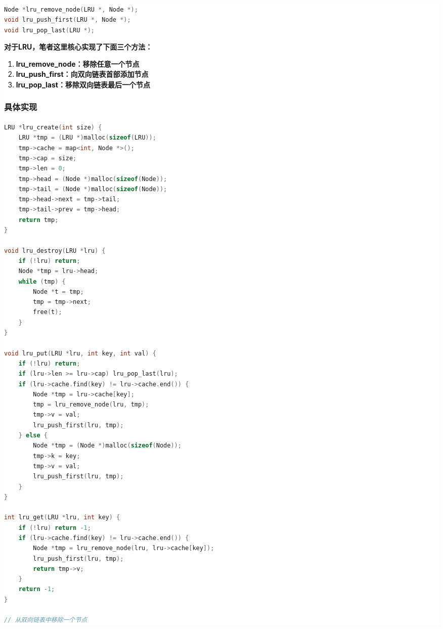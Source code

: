 ```c++
Node *lru_remove_node(LRU *, Node *);
void lru_push_first(LRU *, Node *);
void lru_pop_last(LRU *);
```

**对于LRU，笔者这里核心实现了下面三个方法：**

1.   **lru_remove_node：移除任意一个节点**
2.   **lru_push_first：向双向链表首部添加节点**
3.   **lru_pop_last：移除双向链表最后一个节点**



### 具体实现

```c++
LRU *lru_create(int size) {
    LRU *tmp = (LRU *)malloc(sizeof(LRU));
    tmp->cache = map<int, Node *>();
    tmp->cap = size;
    tmp->len = 0;
    tmp->head = (Node *)malloc(sizeof(Node));
    tmp->tail = (Node *)malloc(sizeof(Node));
    tmp->head->next = tmp->tail;
    tmp->tail->prev = tmp->head;
    return tmp;
}

void lru_destroy(LRU *lru) {
    if (!lru) return;
    Node *tmp = lru->head;
    while (tmp) {
        Node *t = tmp;
        tmp = tmp->next;
        free(t);
    }
}

void lru_put(LRU *lru, int key, int val) {
    if (!lru) return;
    if (lru->len >= lru->cap) lru_pop_last(lru);
    if (lru->cache.find(key) != lru->cache.end()) {
        Node *tmp = lru->cache[key];
        tmp = lru_remove_node(lru, tmp);
        tmp->v = val;
        lru_push_first(lru, tmp);
    } else {
        Node *tmp = (Node *)malloc(sizeof(Node));
        tmp->k = key;
        tmp->v = val;
        lru_push_first(lru, tmp);
    }
}

int lru_get(LRU *lru, int key) {
    if (!lru) return -1;
    if (lru->cache.find(key) != lru->cache.end()) {
        Node *tmp = lru_remove_node(lru, lru->cache[key]);
        lru_push_first(lru, tmp);
        return tmp->v;
    }
    return -1;
}

// 从双向链表中移除一个节点
```